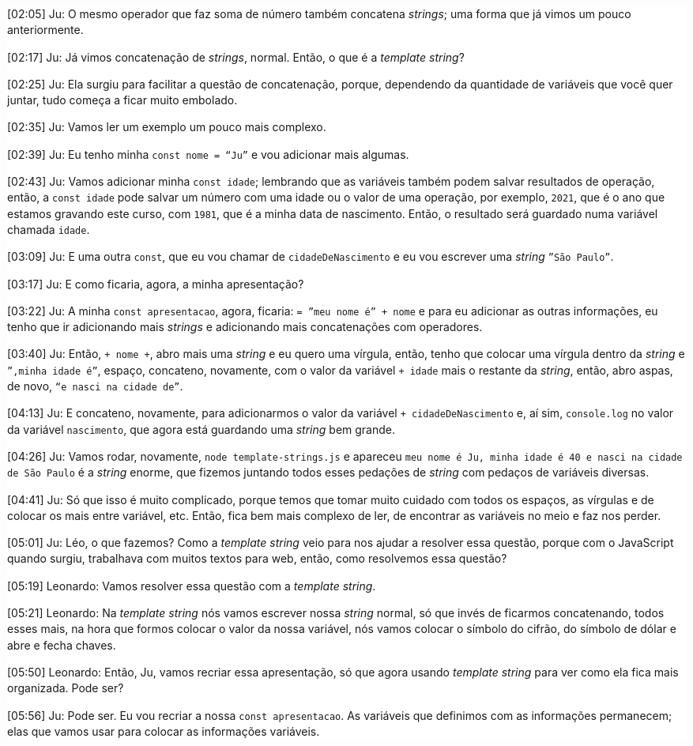[02:05] Ju: O mesmo operador que faz soma de número também concatena *strings*; uma forma que já vimos um pouco anteriormente.

[02:17] Ju: Já vimos concatenação de *strings*, normal. Então, o que é a *template* *string*?

[02:25] Ju: Ela surgiu para facilitar a questão de concatenação,  porque, dependendo da quantidade de variáveis que você quer juntar, tudo começa a ficar muito embolado. 

[02:35] Ju: Vamos ler um exemplo um pouco mais complexo.

[02:39] Ju: Eu tenho minha `const nome = “Ju”` e vou adicionar mais algumas. 

[02:43] Ju: Vamos adicionar minha `const idade`; lembrando que as variáveis também podem salvar resultados de operação, então, a `const idade` pode salvar um número com uma idade ou o valor de uma operação, por exemplo, `2021`, que é o ano que estamos gravando este curso, com `1981`, que é a minha data de nascimento. Então, o resultado será guardado numa variável chamada `idade`.

[03:09] Ju: E uma outra `const`, que eu vou chamar de `cidadeDeNascimento` e eu vou escrever uma *string* `”São Paulo”`.  

[03:17] Ju: E como ficaria, agora, a minha apresentação?

[03:22] Ju: A minha `const apresentacao`, agora, ficaria: `= ”meu nome é” + nome` e para eu adicionar as outras informações, eu tenho que ir adicionando mais *strings* e adicionando mais concatenações com operadores. 

[03:40] Ju: Então, `+ nome +`, abro mais uma *string* e eu quero uma vírgula, então, tenho que colocar uma vírgula dentro da *string* e `”,minha idade é”`, espaço, concateno, novamente, com o valor da variável `+ idade` mais o restante da *string*, então, abro aspas, de novo, `“e nasci na cidade de”`.

[04:13] Ju: E concateno, novamente, para adicionarmos o valor da variável `+ cidadeDeNascimento` e, aí sim, `console.log` no valor da variável `nascimento`, que agora está guardando uma *string* bem grande.

[04:26] Ju: Vamos rodar, novamente, `node template-strings.js` e apareceu `meu nome é Ju, minha idade é 40 e nasci na cidade de São Paulo` é a *string* enorme, que fizemos juntando todos esses pedações de *string* com pedaços de variáveis diversas. 

[04:41] Ju: Só que isso é muito complicado, porque temos que tomar  muito cuidado com todos os espaços, as vírgulas e de colocar os mais  entre variável, etc. Então, fica bem mais complexo de ler, de encontrar  as variáveis no meio e faz nos perder.

[05:01] Ju: Léo, o que fazemos? Como a *template* *string* veio para nos ajudar a resolver essa questão, porque com o JavaScript  quando surgiu, trabalhava com muitos textos para web, então, como  resolvemos essa questão?

[05:19] Leonardo: Vamos resolver essa questão com a *template* *string*. 

[05:21] Leonardo: Na *template* *string* nós vamos escrever nossa *string* normal, só que invés de ficarmos concatenando, todos esses mais, na  hora que formos colocar o valor da nossa variável, nós vamos colocar o  símbolo do cifrão, do símbolo de dólar e abre e fecha chaves.

[05:50] Leonardo: Então, Ju, vamos recriar essa apresentação, só que agora usando *template* *string* para ver como ela fica mais organizada. Pode ser?

[05:56] Ju: Pode ser. Eu vou recriar a nossa `const apresentacao`. As variáveis que definimos com as informações permanecem; elas que vamos usar para colocar as informações variáveis. 
